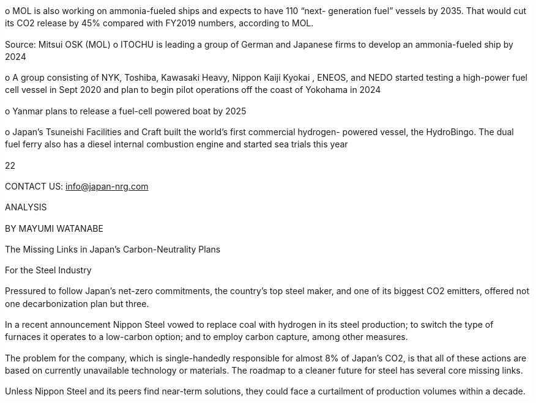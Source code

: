 








o  MOL is also working on ammonia-fueled ships and expects to have 110 “next-
generation fuel” vessels by 2035. That would cut its CO2 release by 45%
compared with FY2019 numbers, according to MOL.
















Source: Mitsui OSK (MOL)
o  ITOCHU is leading a group of German and Japanese firms to develop an
ammonia-fueled ship by 2024

o  A group consisting of NYK, Toshiba, Kawasaki Heavy, Nippon Kaiji Kyokai ,
ENEOS, and NEDO started testing a high-power fuel cell vessel in Sept 2020
and plan to begin pilot operations off the coast of Yokohama in 2024

o  Yanmar plans to release a fuel-cell powered boat by 2025

o  Japan’s Tsuneishi Facilities and Craft built the world’s first commercial hydrogen-
powered vessel, the HydroBingo. The dual fuel ferry also has a diesel internal
combustion engine and started sea trials this year




22


CONTACT  US: info@japan-nrg.com

ANALYSIS

BY MAYUMI WATANABE

The Missing Links in Japan’s Carbon-Neutrality Plans

For the Steel Industry

Pressured to follow Japan’s net-zero commitments, the country’s top steel maker, and
one of its biggest CO2 emitters, offered not one decarbonization plan but three.

In a recent announcement Nippon Steel vowed to replace coal with hydrogen in its
steel production; to switch the type of furnaces it operates to a low-carbon option;
and to employ carbon capture, among other measures.

The problem for the company, which is single-handedly responsible for almost 8% of
Japan’s CO2, is that all of these actions are based on currently unavailable technology
or materials. The roadmap to a cleaner future for steel has several core missing links.

Unless Nippon Steel and its peers find near-term solutions, they could face a
curtailment of production volumes within a decade.
